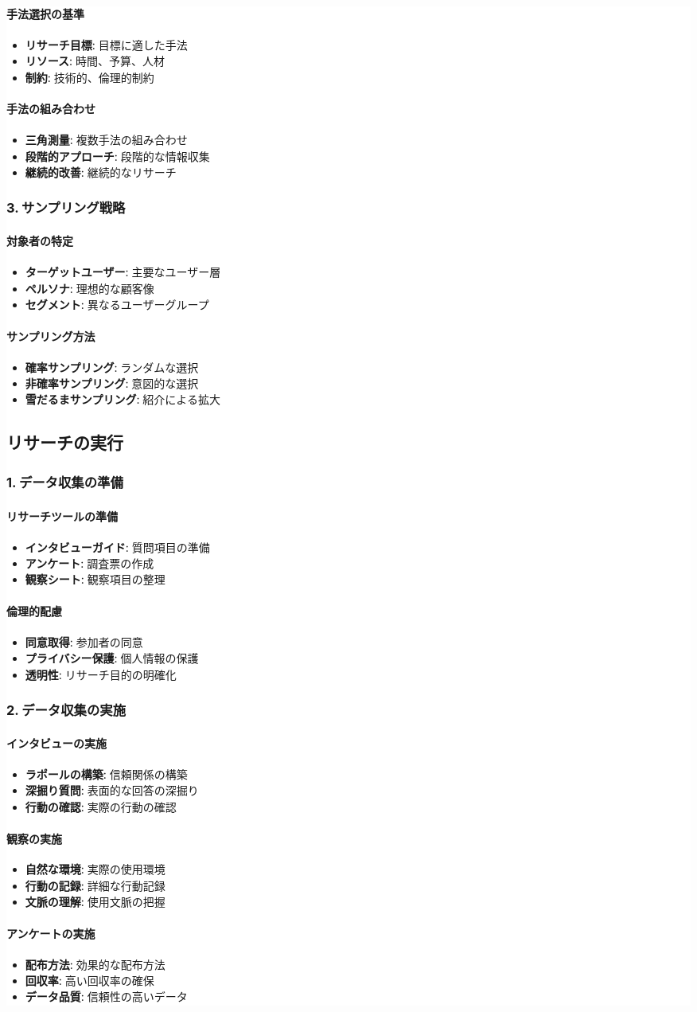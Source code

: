 #### 手法選択の基準
- **リサーチ目標**: 目標に適した手法
- **リソース**: 時間、予算、人材
- **制約**: 技術的、倫理的制約

#### 手法の組み合わせ
- **三角測量**: 複数手法の組み合わせ
- **段階的アプローチ**: 段階的な情報収集
- **継続的改善**: 継続的なリサーチ

### 3. サンプリング戦略

#### 対象者の特定
- **ターゲットユーザー**: 主要なユーザー層
- **ペルソナ**: 理想的な顧客像
- **セグメント**: 異なるユーザーグループ

#### サンプリング方法
- **確率サンプリング**: ランダムな選択
- **非確率サンプリング**: 意図的な選択
- **雪だるまサンプリング**: 紹介による拡大

## リサーチの実行

### 1. データ収集の準備

#### リサーチツールの準備
- **インタビューガイド**: 質問項目の準備
- **アンケート**: 調査票の作成
- **観察シート**: 観察項目の整理

#### 倫理的配慮
- **同意取得**: 参加者の同意
- **プライバシー保護**: 個人情報の保護
- **透明性**: リサーチ目的の明確化

### 2. データ収集の実施

#### インタビューの実施
- **ラポールの構築**: 信頼関係の構築
- **深掘り質問**: 表面的な回答の深掘り
- **行動の確認**: 実際の行動の確認

#### 観察の実施
- **自然な環境**: 実際の使用環境
- **行動の記録**: 詳細な行動記録
- **文脈の理解**: 使用文脈の把握

#### アンケートの実施
- **配布方法**: 効果的な配布方法
- **回収率**: 高い回収率の確保
- **データ品質**: 信頼性の高いデータ
